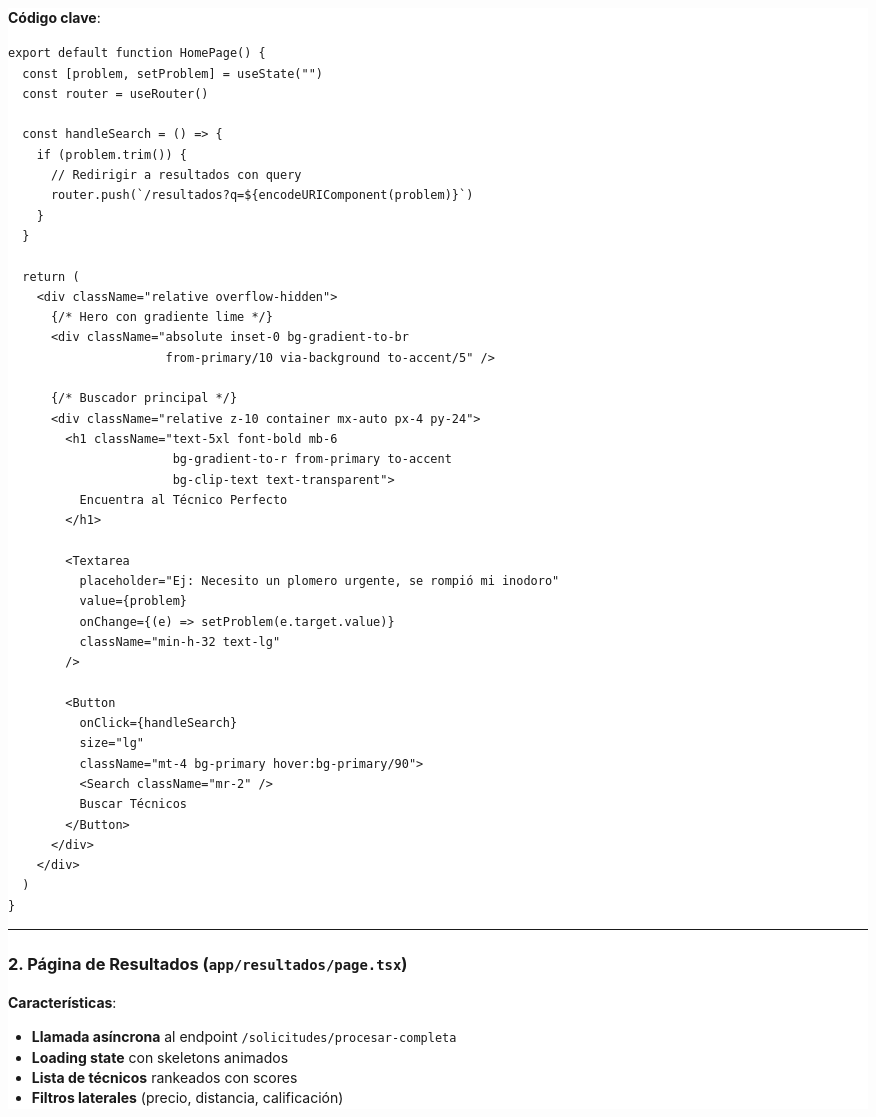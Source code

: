 **Código clave**:
```tsx
export default function HomePage() {
  const [problem, setProblem] = useState("")
  const router = useRouter()

  const handleSearch = () => {
    if (problem.trim()) {
      // Redirigir a resultados con query
      router.push(`/resultados?q=${encodeURIComponent(problem)}`)
    }
  }

  return (
    <div className="relative overflow-hidden">
      {/* Hero con gradiente lime */}
      <div className="absolute inset-0 bg-gradient-to-br 
                      from-primary/10 via-background to-accent/5" />
      
      {/* Buscador principal */}
      <div className="relative z-10 container mx-auto px-4 py-24">
        <h1 className="text-5xl font-bold mb-6 
                       bg-gradient-to-r from-primary to-accent 
                       bg-clip-text text-transparent">
          Encuentra al Técnico Perfecto
        </h1>
        
        <Textarea
          placeholder="Ej: Necesito un plomero urgente, se rompió mi inodoro"
          value={problem}
          onChange={(e) => setProblem(e.target.value)}
          className="min-h-32 text-lg"
        />
        
        <Button 
          onClick={handleSearch}
          size="lg"
          className="mt-4 bg-primary hover:bg-primary/90">
          <Search className="mr-2" />
          Buscar Técnicos
        </Button>
      </div>
    </div>
  )
}
```

---

### 2. **Página de Resultados** (`app/resultados/page.tsx`)

**Características**:
- **Llamada asíncrona** al endpoint `/solicitudes/procesar-completa`
- **Loading state** con skeletons animados
- **Lista de técnicos** rankeados con scores
- **Filtros laterales** (precio, distancia, calificación)

